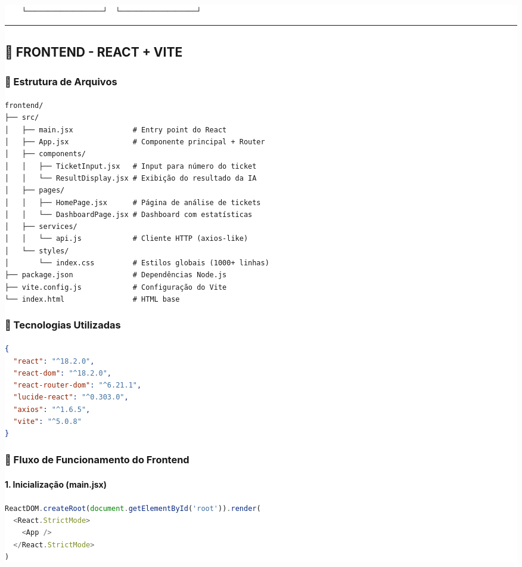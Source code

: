 ```
    └──────────────────┘  └──────────────────┘
```

---

## 🎨 FRONTEND - REACT + VITE

### 📁 Estrutura de Arquivos

```
frontend/
├── src/
│   ├── main.jsx              # Entry point do React
│   ├── App.jsx               # Componente principal + Router
│   ├── components/
│   │   ├── TicketInput.jsx   # Input para número do ticket
│   │   └── ResultDisplay.jsx # Exibição do resultado da IA
│   ├── pages/
│   │   ├── HomePage.jsx      # Página de análise de tickets
│   │   └── DashboardPage.jsx # Dashboard com estatísticas
│   ├── services/
│   │   └── api.js            # Cliente HTTP (axios-like)
│   └── styles/
│       └── index.css         # Estilos globais (1000+ linhas)
├── package.json              # Dependências Node.js
├── vite.config.js            # Configuração do Vite
└── index.html                # HTML base
```

### 🔧 Tecnologias Utilizadas

```json
{
  "react": "^18.2.0",
  "react-dom": "^18.2.0",
  "react-router-dom": "^6.21.1",
  "lucide-react": "^0.303.0",
  "axios": "^1.6.5",
  "vite": "^5.0.8"
}
```

### 🎯 Fluxo de Funcionamento do Frontend

#### 1. **Inicialização (main.jsx)**
```javascript
ReactDOM.createRoot(document.getElementById('root')).render(
  <React.StrictMode>
    <App />
  </React.StrictMode>
)
```
